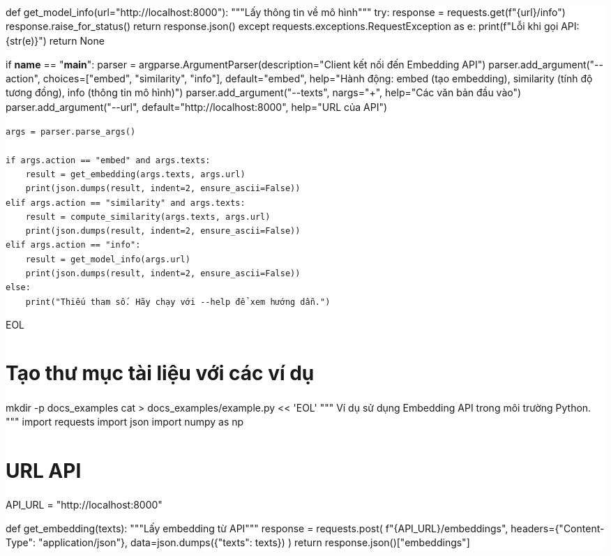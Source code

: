 def get_model_info(url="http://localhost:8000"):
    """Lấy thông tin về mô hình"""
    try:
        response = requests.get(f"{url}/info")
        response.raise_for_status()
        return response.json()
    except requests.exceptions.RequestException as e:
        print(f"Lỗi khi gọi API: {str(e)}")
        return None

if __name__ == "__main__":
    parser = argparse.ArgumentParser(description="Client kết nối đến Embedding API")
    parser.add_argument("--action", choices=["embed", "similarity", "info"], default="embed", 
                        help="Hành động: embed (tạo embedding), similarity (tính độ tương đồng), info (thông tin mô hình)")
    parser.add_argument("--texts", nargs="+", help="Các văn bản đầu vào")
    parser.add_argument("--url", default="http://localhost:8000", help="URL của API")
    
    args = parser.parse_args()
    
    if args.action == "embed" and args.texts:
        result = get_embedding(args.texts, args.url)
        print(json.dumps(result, indent=2, ensure_ascii=False))
    elif args.action == "similarity" and args.texts:
        result = compute_similarity(args.texts, args.url)
        print(json.dumps(result, indent=2, ensure_ascii=False))
    elif args.action == "info":
        result = get_model_info(args.url)
        print(json.dumps(result, indent=2, ensure_ascii=False))
    else:
        print("Thiếu tham số. Hãy chạy với --help để xem hướng dẫn.")
EOL

# Tạo thư mục tài liệu với các ví dụ
mkdir -p docs_examples
cat > docs_examples/example.py << 'EOL'
"""
Ví dụ sử dụng Embedding API trong môi trường Python.
"""
import requests
import json
import numpy as np

# URL API
API_URL = "http://localhost:8000"

def get_embedding(texts):
    """Lấy embedding từ API"""
    response = requests.post(
        f"{API_URL}/embeddings",
        headers={"Content-Type": "application/json"},
        data=json.dumps({"texts": texts})
    )
    return response.json()["embeddings"]
